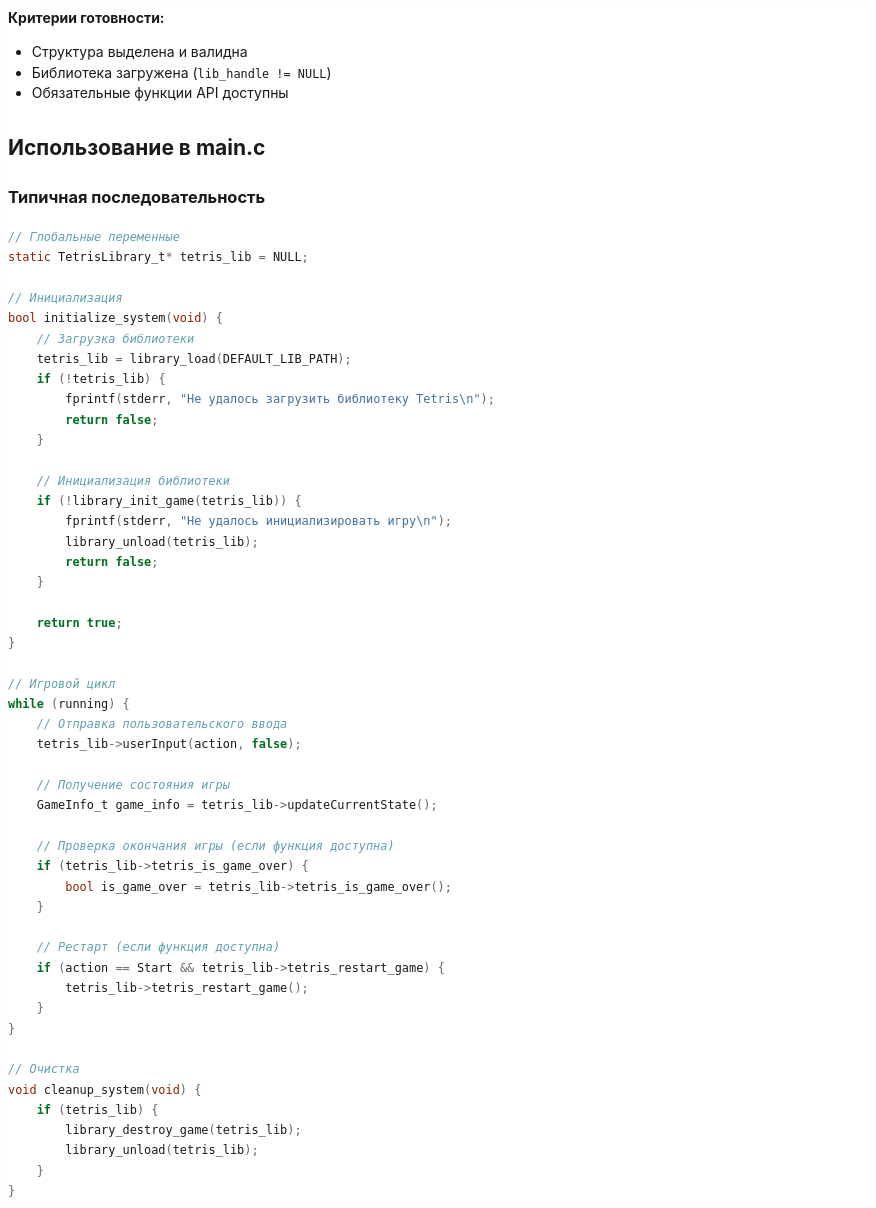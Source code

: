 **Критерии готовности:**
- Структура выделена и валидна
- Библиотека загружена (`lib_handle != NULL`)
- Обязательные функции API доступны

## Использование в main.c

### Типичная последовательность
```c
// Глобальные переменные
static TetrisLibrary_t* tetris_lib = NULL;

// Инициализация
bool initialize_system(void) {
    // Загрузка библиотеки
    tetris_lib = library_load(DEFAULT_LIB_PATH);
    if (!tetris_lib) {
        fprintf(stderr, "Не удалось загрузить библиотеку Tetris\n");
        return false;
    }

    // Инициализация библиотеки
    if (!library_init_game(tetris_lib)) {
        fprintf(stderr, "Не удалось инициализировать игру\n");
        library_unload(tetris_lib);
        return false;
    }

    return true;
}

// Игровой цикл
while (running) {
    // Отправка пользовательского ввода
    tetris_lib->userInput(action, false);

    // Получение состояния игры
    GameInfo_t game_info = tetris_lib->updateCurrentState();

    // Проверка окончания игры (если функция доступна)
    if (tetris_lib->tetris_is_game_over) {
        bool is_game_over = tetris_lib->tetris_is_game_over();
    }

    // Рестарт (если функция доступна)
    if (action == Start && tetris_lib->tetris_restart_game) {
        tetris_lib->tetris_restart_game();
    }
}

// Очистка
void cleanup_system(void) {
    if (tetris_lib) {
        library_destroy_game(tetris_lib);
        library_unload(tetris_lib);
    }
}
```
